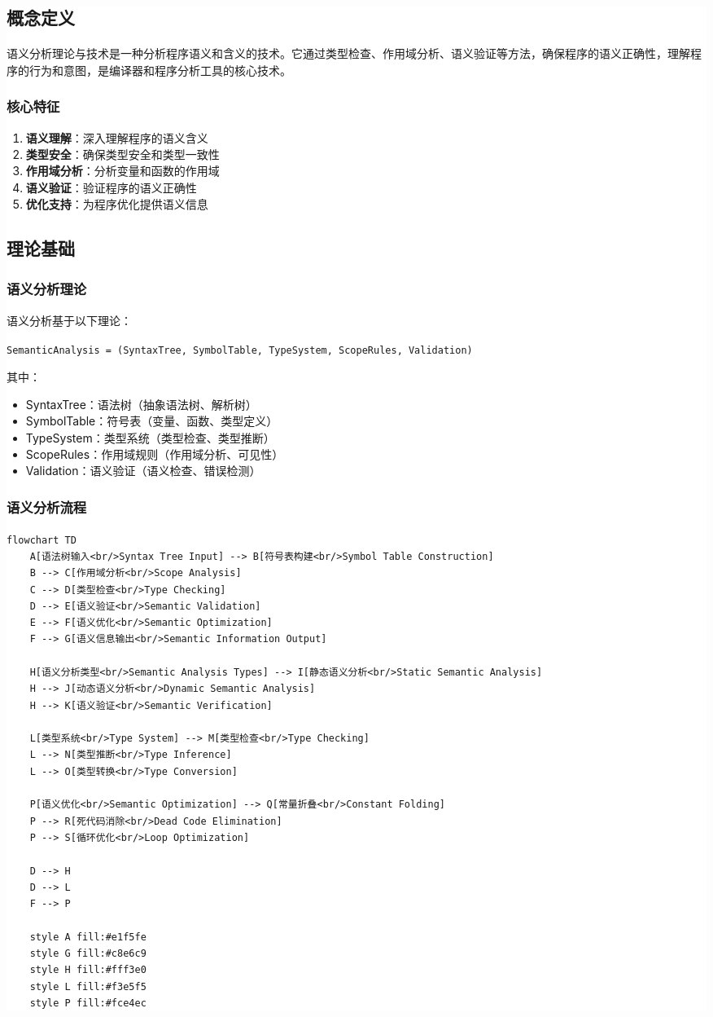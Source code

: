 
## 概念定义

语义分析理论与技术是一种分析程序语义和含义的技术。它通过类型检查、作用域分析、语义验证等方法，确保程序的语义正确性，理解程序的行为和意图，是编译器和程序分析工具的核心技术。

### 核心特征

1. **语义理解**：深入理解程序的语义含义
2. **类型安全**：确保类型安全和类型一致性
3. **作用域分析**：分析变量和函数的作用域
4. **语义验证**：验证程序的语义正确性
5. **优化支持**：为程序优化提供语义信息

## 理论基础

### 语义分析理论

语义分析基于以下理论：

```text
SemanticAnalysis = (SyntaxTree, SymbolTable, TypeSystem, ScopeRules, Validation)
```

其中：

- SyntaxTree：语法树（抽象语法树、解析树）
- SymbolTable：符号表（变量、函数、类型定义）
- TypeSystem：类型系统（类型检查、类型推断）
- ScopeRules：作用域规则（作用域分析、可见性）
- Validation：语义验证（语义检查、错误检测）

### 语义分析流程

```mermaid
flowchart TD
    A[语法树输入<br/>Syntax Tree Input] --> B[符号表构建<br/>Symbol Table Construction]
    B --> C[作用域分析<br/>Scope Analysis]
    C --> D[类型检查<br/>Type Checking]
    D --> E[语义验证<br/>Semantic Validation]
    E --> F[语义优化<br/>Semantic Optimization]
    F --> G[语义信息输出<br/>Semantic Information Output]
    
    H[语义分析类型<br/>Semantic Analysis Types] --> I[静态语义分析<br/>Static Semantic Analysis]
    H --> J[动态语义分析<br/>Dynamic Semantic Analysis]
    H --> K[语义验证<br/>Semantic Verification]
    
    L[类型系统<br/>Type System] --> M[类型检查<br/>Type Checking]
    L --> N[类型推断<br/>Type Inference]
    L --> O[类型转换<br/>Type Conversion]
    
    P[语义优化<br/>Semantic Optimization] --> Q[常量折叠<br/>Constant Folding]
    P --> R[死代码消除<br/>Dead Code Elimination]
    P --> S[循环优化<br/>Loop Optimization]
    
    D --> H
    D --> L
    F --> P
    
    style A fill:#e1f5fe
    style G fill:#c8e6c9
    style H fill:#fff3e0
    style L fill:#f3e5f5
    style P fill:#fce4ec
```
